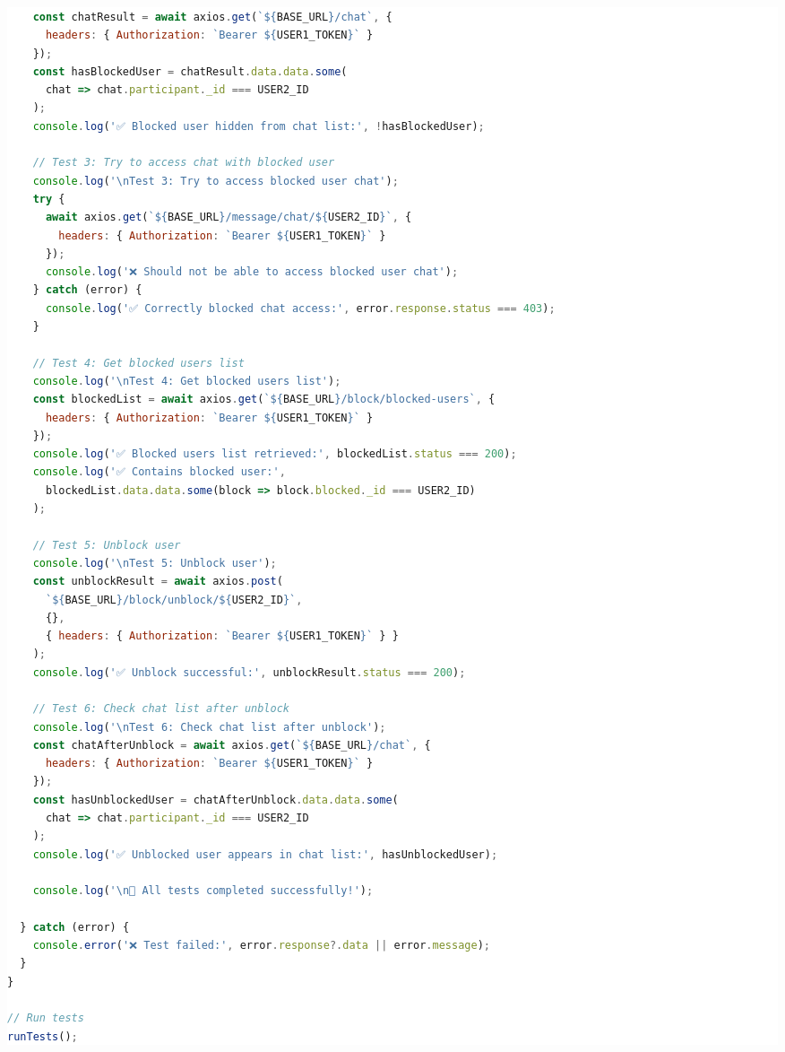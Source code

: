 ```javascript
    const chatResult = await axios.get(`${BASE_URL}/chat`, {
      headers: { Authorization: `Bearer ${USER1_TOKEN}` }
    });
    const hasBlockedUser = chatResult.data.data.some(
      chat => chat.participant._id === USER2_ID
    );
    console.log('✅ Blocked user hidden from chat list:', !hasBlockedUser);
    
    // Test 3: Try to access chat with blocked user
    console.log('\nTest 3: Try to access blocked user chat');
    try {
      await axios.get(`${BASE_URL}/message/chat/${USER2_ID}`, {
        headers: { Authorization: `Bearer ${USER1_TOKEN}` }
      });
      console.log('❌ Should not be able to access blocked user chat');
    } catch (error) {
      console.log('✅ Correctly blocked chat access:', error.response.status === 403);
    }
    
    // Test 4: Get blocked users list
    console.log('\nTest 4: Get blocked users list');
    const blockedList = await axios.get(`${BASE_URL}/block/blocked-users`, {
      headers: { Authorization: `Bearer ${USER1_TOKEN}` }
    });
    console.log('✅ Blocked users list retrieved:', blockedList.status === 200);
    console.log('✅ Contains blocked user:', 
      blockedList.data.data.some(block => block.blocked._id === USER2_ID)
    );
    
    // Test 5: Unblock user
    console.log('\nTest 5: Unblock user');
    const unblockResult = await axios.post(
      `${BASE_URL}/block/unblock/${USER2_ID}`,
      {},
      { headers: { Authorization: `Bearer ${USER1_TOKEN}` } }
    );
    console.log('✅ Unblock successful:', unblockResult.status === 200);
    
    // Test 6: Check chat list after unblock
    console.log('\nTest 6: Check chat list after unblock');
    const chatAfterUnblock = await axios.get(`${BASE_URL}/chat`, {
      headers: { Authorization: `Bearer ${USER1_TOKEN}` }
    });
    const hasUnblockedUser = chatAfterUnblock.data.data.some(
      chat => chat.participant._id === USER2_ID
    );
    console.log('✅ Unblocked user appears in chat list:', hasUnblockedUser);
    
    console.log('\n🎉 All tests completed successfully!');
    
  } catch (error) {
    console.error('❌ Test failed:', error.response?.data || error.message);
  }
}

// Run tests
runTests();
```
